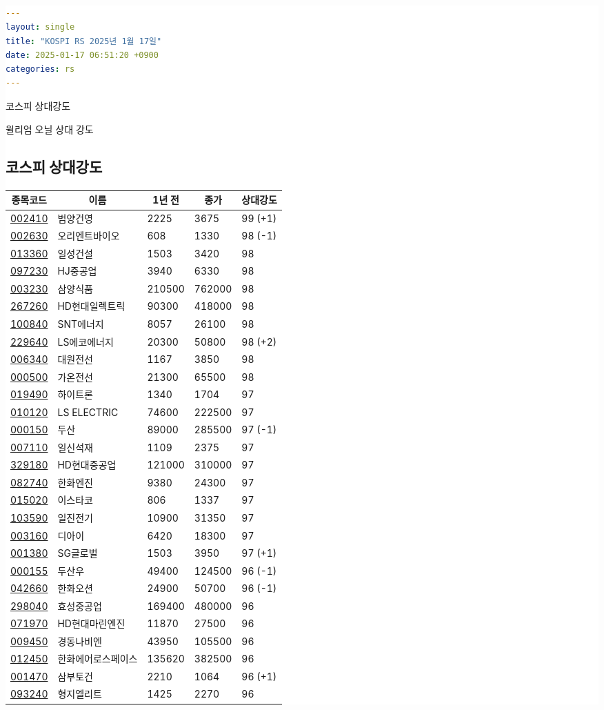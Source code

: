 ```yaml
---
layout: single
title: "KOSPI RS 2025년 1월 17일"
date: 2025-01-17 06:51:20 +0900
categories: rs
---
```

코스피 상대강도

윌리엄 오닐 상대 강도

## 코스피 상대강도

|종목코드|이름|1년 전|종가|상대강도|
|------|---|-----|--|------|
|[002410](https://finance.daum.net/quotes/A002410)|범양건영|2225|3675|99 (+1)|
|[002630](https://finance.daum.net/quotes/A002630)|오리엔트바이오|608|1330|98 (-1)|
|[013360](https://finance.daum.net/quotes/A013360)|일성건설|1503|3420|98 |
|[097230](https://finance.daum.net/quotes/A097230)|HJ중공업|3940|6330|98 |
|[003230](https://finance.daum.net/quotes/A003230)|삼양식품|210500|762000|98 |
|[267260](https://finance.daum.net/quotes/A267260)|HD현대일렉트릭|90300|418000|98 |
|[100840](https://finance.daum.net/quotes/A100840)|SNT에너지|8057|26100|98 |
|[229640](https://finance.daum.net/quotes/A229640)|LS에코에너지|20300|50800|98 (+2)|
|[006340](https://finance.daum.net/quotes/A006340)|대원전선|1167|3850|98 |
|[000500](https://finance.daum.net/quotes/A000500)|가온전선|21300|65500|98 |
|[019490](https://finance.daum.net/quotes/A019490)|하이트론|1340|1704|97 |
|[010120](https://finance.daum.net/quotes/A010120)|LS ELECTRIC|74600|222500|97 |
|[000150](https://finance.daum.net/quotes/A000150)|두산|89000|285500|97 (-1)|
|[007110](https://finance.daum.net/quotes/A007110)|일신석재|1109|2375|97 |
|[329180](https://finance.daum.net/quotes/A329180)|HD현대중공업|121000|310000|97 |
|[082740](https://finance.daum.net/quotes/A082740)|한화엔진|9380|24300|97 |
|[015020](https://finance.daum.net/quotes/A015020)|이스타코|806|1337|97 |
|[103590](https://finance.daum.net/quotes/A103590)|일진전기|10900|31350|97 |
|[003160](https://finance.daum.net/quotes/A003160)|디아이|6420|18300|97 |
|[001380](https://finance.daum.net/quotes/A001380)|SG글로벌|1503|3950|97 (+1)|
|[000155](https://finance.daum.net/quotes/A000155)|두산우|49400|124500|96 (-1)|
|[042660](https://finance.daum.net/quotes/A042660)|한화오션|24900|50700|96 (-1)|
|[298040](https://finance.daum.net/quotes/A298040)|효성중공업|169400|480000|96 |
|[071970](https://finance.daum.net/quotes/A071970)|HD현대마린엔진|11870|27500|96 |
|[009450](https://finance.daum.net/quotes/A009450)|경동나비엔|43950|105500|96 |
|[012450](https://finance.daum.net/quotes/A012450)|한화에어로스페이스|135620|382500|96 |
|[001470](https://finance.daum.net/quotes/A001470)|삼부토건|2210|1064|96 (+1)|
|[093240](https://finance.daum.net/quotes/A093240)|형지엘리트|1425|2270|96 |